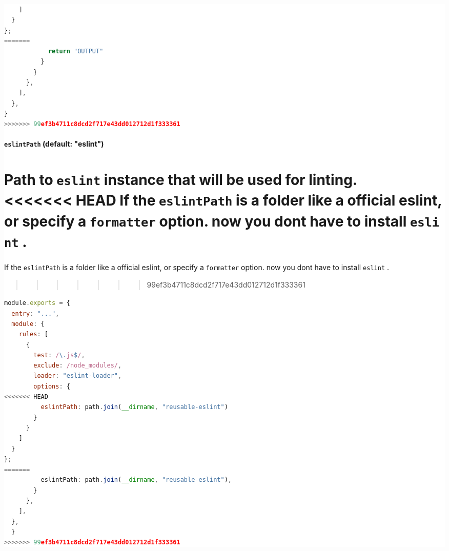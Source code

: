 ```js
    ]
  }
};
=======
            return "OUTPUT"
          }
        }
      },
    ],
  },
}
>>>>>>> 99ef3b4711c8dcd2f717e43dd012712d1f333361
```

#### `eslintPath` (default: "eslint")

Path to `eslint` instance that will be used for linting.  
<<<<<<< HEAD
If the `eslintPath` is a folder like a official eslint, or specify a `formatter` option. now you dont have to install `eslint` .
=======
If the `eslintPath` is a folder like a official eslint, or specify a `formatter` option. now you dont have to install `eslint` . 
>>>>>>> 99ef3b4711c8dcd2f717e43dd012712d1f333361

```js
module.exports = {
  entry: "...",
  module: {
    rules: [
      {
        test: /\.js$/,
        exclude: /node_modules/,
        loader: "eslint-loader",
        options: {
<<<<<<< HEAD
          eslintPath: path.join(__dirname, "reusable-eslint")
        }
      }
    ]
  }
};
=======
          eslintPath: path.join(__dirname, "reusable-eslint"),
        }
      },
    ],
  },
  }
>>>>>>> 99ef3b4711c8dcd2f717e43dd012712d1f333361
```
